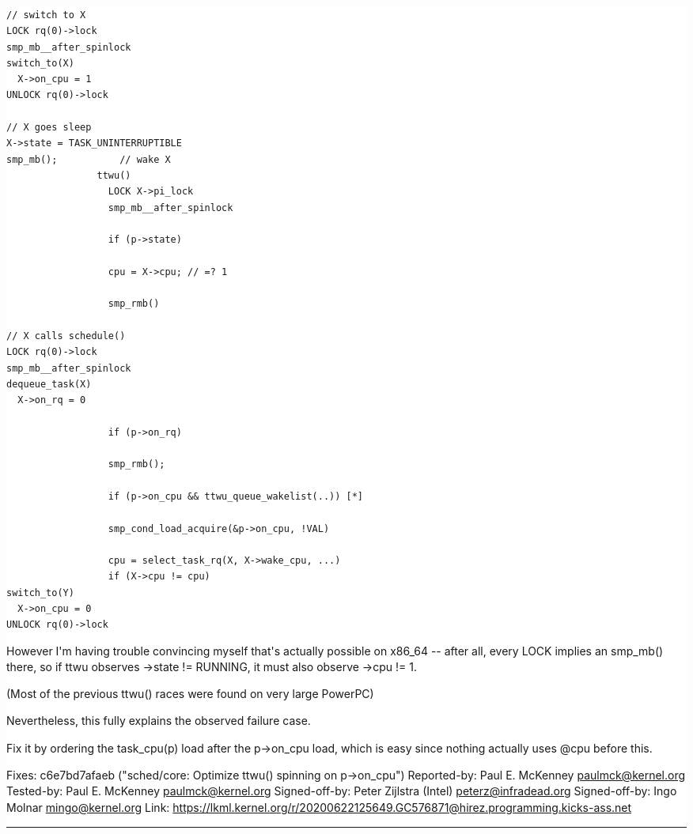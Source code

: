 	// switch to X
	LOCK rq(0)->lock
	smp_mb__after_spinlock
	switch_to(X)
	  X->on_cpu = 1
	UNLOCK rq(0)->lock

	// X goes sleep
	X->state = TASK_UNINTERRUPTIBLE
	smp_mb();			// wake X
					ttwu()
					  LOCK X->pi_lock
					  smp_mb__after_spinlock

					  if (p->state)

					  cpu = X->cpu; // =? 1

					  smp_rmb()

	// X calls schedule()
	LOCK rq(0)->lock
	smp_mb__after_spinlock
	dequeue_task(X)
	  X->on_rq = 0

					  if (p->on_rq)

					  smp_rmb();

					  if (p->on_cpu && ttwu_queue_wakelist(..)) [*]

					  smp_cond_load_acquire(&p->on_cpu, !VAL)

					  cpu = select_task_rq(X, X->wake_cpu, ...)
					  if (X->cpu != cpu)
	switch_to(Y)
	  X->on_cpu = 0
	UNLOCK rq(0)->lock

However I'm having trouble convincing myself that's actually possible
on x86_64 -- after all, every LOCK implies an smp_mb() there, so if ttwu
observes ->state != RUNNING, it must also observe ->cpu != 1.

(Most of the previous ttwu() races were found on very large PowerPC)

Nevertheless, this fully explains the observed failure case.

Fix it by ordering the task_cpu(p) load after the p->on_cpu load,
which is easy since nothing actually uses @cpu before this.

Fixes: c6e7bd7afaeb ("sched/core: Optimize ttwu() spinning on p->on_cpu")
Reported-by: Paul E. McKenney <paulmck@kernel.org>
Tested-by: Paul E. McKenney <paulmck@kernel.org>
Signed-off-by: Peter Zijlstra (Intel) <peterz@infradead.org>
Signed-off-by: Ingo Molnar <mingo@kernel.org>
Link: https://lkml.kernel.org/r/20200622125649.GC576871@hirez.programming.kicks-ass.net

---

[0]: https://hub.cosmos.network/main/validators/validator-faq.html#how-to-become-a-validator
